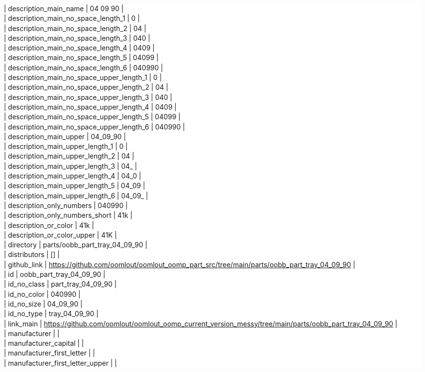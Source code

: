 | description_main_name | 04 09 90 |  
| description_main_no_space_length_1 | 0 |  
| description_main_no_space_length_2 | 04 |  
| description_main_no_space_length_3 | 040 |  
| description_main_no_space_length_4 | 0409 |  
| description_main_no_space_length_5 | 04099 |  
| description_main_no_space_length_6 | 040990 |  
| description_main_no_space_upper_length_1 | 0 |  
| description_main_no_space_upper_length_2 | 04 |  
| description_main_no_space_upper_length_3 | 040 |  
| description_main_no_space_upper_length_4 | 0409 |  
| description_main_no_space_upper_length_5 | 04099 |  
| description_main_no_space_upper_length_6 | 040990 |  
| description_main_upper | 04_09_90 |  
| description_main_upper_length_1 | 0 |  
| description_main_upper_length_2 | 04 |  
| description_main_upper_length_3 | 04_ |  
| description_main_upper_length_4 | 04_0 |  
| description_main_upper_length_5 | 04_09 |  
| description_main_upper_length_6 | 04_09_ |  
| description_only_numbers | 040990 |  
| description_only_numbers_short | 41k |  
| description_or_color | 41k |  
| description_or_color_upper | 41K |  
| directory | parts/oobb_part_tray_04_09_90 |  
| distributors | [] |  
| github_link | https://github.com/oomlout/oomlout_oomp_part_src/tree/main/parts/oobb_part_tray_04_09_90 |  
| id | oobb_part_tray_04_09_90 |  
| id_no_class | part_tray_04_09_90 |  
| id_no_color | 040990 |  
| id_no_size | 04_09_90 |  
| id_no_type | tray_04_09_90 |  
| link_main | https://github.com/oomlout/oomlout_oomp_current_version_messy/tree/main/parts/oobb_part_tray_04_09_90 |  
| manufacturer |  |  
| manufacturer_capital |  |  
| manufacturer_first_letter |  |  
| manufacturer_first_letter_upper |  |  